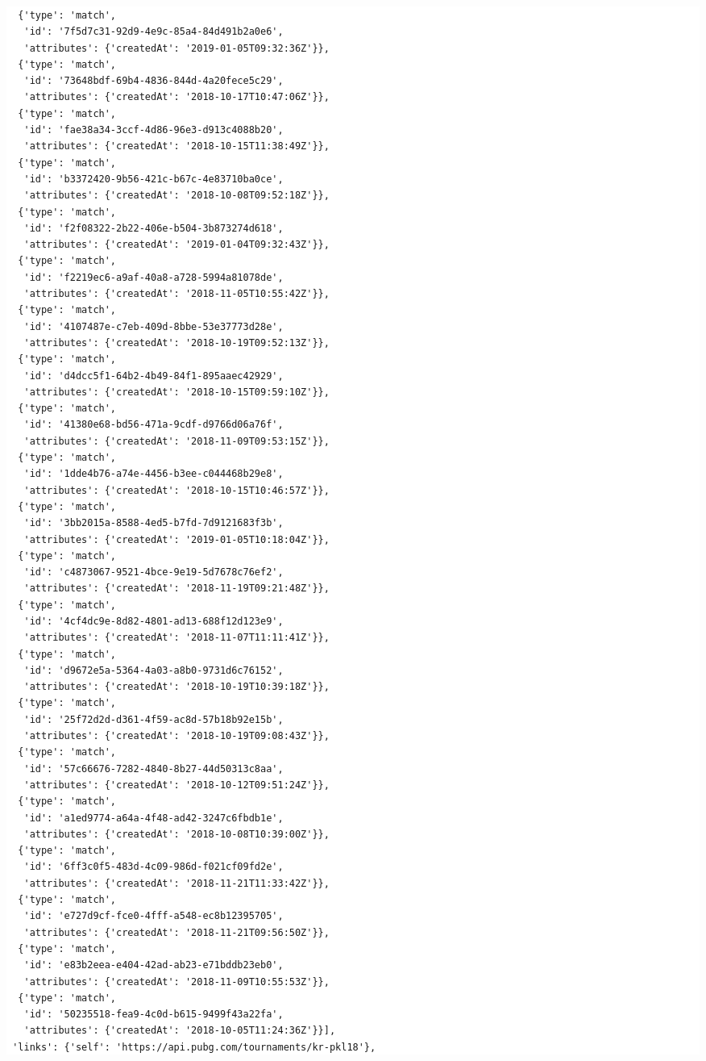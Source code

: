       {'type': 'match',
       'id': '7f5d7c31-92d9-4e9c-85a4-84d491b2a0e6',
       'attributes': {'createdAt': '2019-01-05T09:32:36Z'}},
      {'type': 'match',
       'id': '73648bdf-69b4-4836-844d-4a20fece5c29',
       'attributes': {'createdAt': '2018-10-17T10:47:06Z'}},
      {'type': 'match',
       'id': 'fae38a34-3ccf-4d86-96e3-d913c4088b20',
       'attributes': {'createdAt': '2018-10-15T11:38:49Z'}},
      {'type': 'match',
       'id': 'b3372420-9b56-421c-b67c-4e83710ba0ce',
       'attributes': {'createdAt': '2018-10-08T09:52:18Z'}},
      {'type': 'match',
       'id': 'f2f08322-2b22-406e-b504-3b873274d618',
       'attributes': {'createdAt': '2019-01-04T09:32:43Z'}},
      {'type': 'match',
       'id': 'f2219ec6-a9af-40a8-a728-5994a81078de',
       'attributes': {'createdAt': '2018-11-05T10:55:42Z'}},
      {'type': 'match',
       'id': '4107487e-c7eb-409d-8bbe-53e37773d28e',
       'attributes': {'createdAt': '2018-10-19T09:52:13Z'}},
      {'type': 'match',
       'id': 'd4dcc5f1-64b2-4b49-84f1-895aaec42929',
       'attributes': {'createdAt': '2018-10-15T09:59:10Z'}},
      {'type': 'match',
       'id': '41380e68-bd56-471a-9cdf-d9766d06a76f',
       'attributes': {'createdAt': '2018-11-09T09:53:15Z'}},
      {'type': 'match',
       'id': '1dde4b76-a74e-4456-b3ee-c044468b29e8',
       'attributes': {'createdAt': '2018-10-15T10:46:57Z'}},
      {'type': 'match',
       'id': '3bb2015a-8588-4ed5-b7fd-7d9121683f3b',
       'attributes': {'createdAt': '2019-01-05T10:18:04Z'}},
      {'type': 'match',
       'id': 'c4873067-9521-4bce-9e19-5d7678c76ef2',
       'attributes': {'createdAt': '2018-11-19T09:21:48Z'}},
      {'type': 'match',
       'id': '4cf4dc9e-8d82-4801-ad13-688f12d123e9',
       'attributes': {'createdAt': '2018-11-07T11:11:41Z'}},
      {'type': 'match',
       'id': 'd9672e5a-5364-4a03-a8b0-9731d6c76152',
       'attributes': {'createdAt': '2018-10-19T10:39:18Z'}},
      {'type': 'match',
       'id': '25f72d2d-d361-4f59-ac8d-57b18b92e15b',
       'attributes': {'createdAt': '2018-10-19T09:08:43Z'}},
      {'type': 'match',
       'id': '57c66676-7282-4840-8b27-44d50313c8aa',
       'attributes': {'createdAt': '2018-10-12T09:51:24Z'}},
      {'type': 'match',
       'id': 'a1ed9774-a64a-4f48-ad42-3247c6fbdb1e',
       'attributes': {'createdAt': '2018-10-08T10:39:00Z'}},
      {'type': 'match',
       'id': '6ff3c0f5-483d-4c09-986d-f021cf09fd2e',
       'attributes': {'createdAt': '2018-11-21T11:33:42Z'}},
      {'type': 'match',
       'id': 'e727d9cf-fce0-4fff-a548-ec8b12395705',
       'attributes': {'createdAt': '2018-11-21T09:56:50Z'}},
      {'type': 'match',
       'id': 'e83b2eea-e404-42ad-ab23-e71bddb23eb0',
       'attributes': {'createdAt': '2018-11-09T10:55:53Z'}},
      {'type': 'match',
       'id': '50235518-fea9-4c0d-b615-9499f43a22fa',
       'attributes': {'createdAt': '2018-10-05T11:24:36Z'}}],
     'links': {'self': 'https://api.pubg.com/tournaments/kr-pkl18'},
